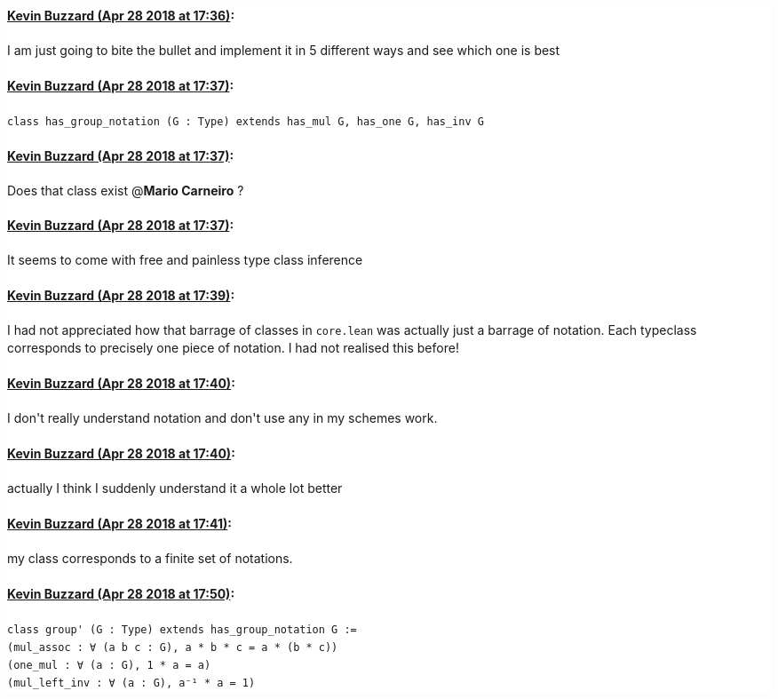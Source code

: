 #### [Kevin Buzzard (Apr 28 2018 at 17:36)](https://leanprover.zulipchat.com/#narrow/stream/116395-maths/topic/Writing%20readable%20uncluttered%20group%20theory/near/125823314):
I am just going to bite the bullet and implement it in 5 different ways and see which one is best

#### [Kevin Buzzard (Apr 28 2018 at 17:37)](https://leanprover.zulipchat.com/#narrow/stream/116395-maths/topic/Writing%20readable%20uncluttered%20group%20theory/near/125823316):
`class has_group_notation (G : Type) extends has_mul G, has_one G, has_inv G`

#### [Kevin Buzzard (Apr 28 2018 at 17:37)](https://leanprover.zulipchat.com/#narrow/stream/116395-maths/topic/Writing%20readable%20uncluttered%20group%20theory/near/125823322):
Does that class exist @**Mario Carneiro** ?

#### [Kevin Buzzard (Apr 28 2018 at 17:37)](https://leanprover.zulipchat.com/#narrow/stream/116395-maths/topic/Writing%20readable%20uncluttered%20group%20theory/near/125823328):
It seems to come with free and painless type class inference

#### [Kevin Buzzard (Apr 28 2018 at 17:39)](https://leanprover.zulipchat.com/#narrow/stream/116395-maths/topic/Writing%20readable%20uncluttered%20group%20theory/near/125823374):
I had not appreciated how that barrage of classes in `core.lean` was actually just a barrage of notation. Each typeclass corresponds to precisely one piece of notation. I had not realised this before!

#### [Kevin Buzzard (Apr 28 2018 at 17:40)](https://leanprover.zulipchat.com/#narrow/stream/116395-maths/topic/Writing%20readable%20uncluttered%20group%20theory/near/125823419):
I don't really understand notation and don't use any in my schemes work.

#### [Kevin Buzzard (Apr 28 2018 at 17:40)](https://leanprover.zulipchat.com/#narrow/stream/116395-maths/topic/Writing%20readable%20uncluttered%20group%20theory/near/125823422):
actually I think I suddenly understand it a whole lot better

#### [Kevin Buzzard (Apr 28 2018 at 17:41)](https://leanprover.zulipchat.com/#narrow/stream/116395-maths/topic/Writing%20readable%20uncluttered%20group%20theory/near/125823427):
my class corresponds to a finite set of notations.

#### [Kevin Buzzard (Apr 28 2018 at 17:50)](https://leanprover.zulipchat.com/#narrow/stream/116395-maths/topic/Writing%20readable%20uncluttered%20group%20theory/near/125823661):
```lean
class group' (G : Type) extends has_group_notation G :=
(mul_assoc : ∀ (a b c : G), a * b * c = a * (b * c))
(one_mul : ∀ (a : G), 1 * a = a)
(mul_left_inv : ∀ (a : G), a⁻¹ * a = 1)

```
